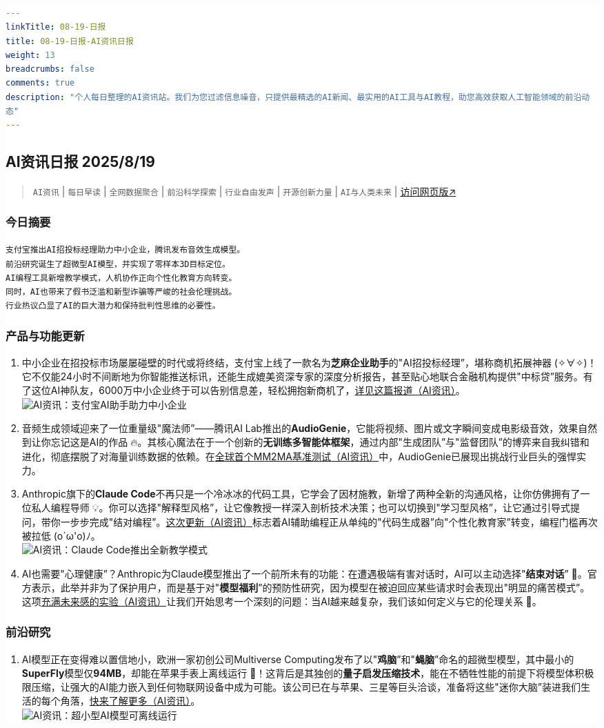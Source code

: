 ```yaml
---
linkTitle: 08-19-日报
title: 08-19-日报-AI资讯日报
weight: 13
breadcrumbs: false
comments: true
description: "个人每日整理的AI资讯站。我们为您过滤信息噪音，只提供最精选的AI新闻、最实用的AI工具与AI教程，助您高效获取人工智能领域的前沿动态"
---
```


## AI资讯日报 2025/8/19

>  `AI资讯` | `每日早读` | `全网数据聚合` | `前沿科学探索` | `行业自由发声` | `开源创新力量` | `AI与人类未来` | [访问网页版↗️](https://ai.hubtoday.app/)



### **今日摘要**

```
支付宝推出AI招投标经理助力中小企业，腾讯发布音效生成模型。
前沿研究诞生了超微型AI模型，并实现了零样本3D目标定位。
AI编程工具新增教学模式，人机协作正向个性化教育方向转变。
同时，AI也带来了假书泛滥和新型诈骗等严峻的社会伦理挑战。
行业热议凸显了AI的巨大潜力和保持批判性思维的必要性。
```



### 产品与功能更新

1.  中小企业在招投标市场屡屡碰壁的时代或将终结，支付宝上线了一款名为**芝麻企业助手**的"AI招投标经理”，堪称商机拓展神器 (✧∀✧)！它不仅能24小时不间断地为你智能推送标讯，还能生成媲美资深专家的深度分析报告，甚至贴心地联合金融机构提供"中标贷”服务。有了这位AI神队友，6000万中小企业终于可以告别信息差，轻松拥抱新商机了，[详见这篇报道（AI资讯）](https://www.aibase.com/zh/news/20595)。<br/>![AI资讯：支付宝AI助手助力中小企业](https://hub.gitmirror.com/raw.githubusercontent.com/justlovemaki/imagehub/refs/heads/main/images/2025/08/news_01k2z08mvrf729x4b4k8bzxvdy.avif)

2.  音频生成领域迎来了一位重量级"魔法师”——腾讯AI Lab推出的**AudioGenie**，它能将视频、图片或文字瞬间变成电影级音效，效果自然到让你忘记这是AI的作品 🔥。其核心魔法在于一个创新的**无训练多智能体框架**，通过内部"生成团队”与"监督团队”的博弈来自我纠错和进化，彻底摆脱了对海量训练数据的依赖。在[全球首个MM2MA基准测试（AI资讯）](https://audiogenie.github.io/)中，AudioGenie已展现出挑战行业巨头的强悍实力。<br/></video>

3.  Anthropic旗下的**Claude Code**不再只是一个冷冰冰的代码工具，它学会了因材施教，新增了两种全新的沟通风格，让你仿佛拥有了一位私人编程导师 💡。你可以选择"解释型风格”，让它像教授一样深入剖析技术决策；也可以切换到"学习型风格”，让它通过引导式提问，带你一步步完成"结对编程”。[这次更新（AI资讯）](https://www.aibase.com/zh/news/20583)标志着AI辅助编程正从单纯的"代码生成器”向"个性化教育家”转变，编程门槛再次被拉低 (o´ω'o)ﾉ。<br/>![AI资讯：Claude Code推出全新教学模式](https://hub.gitmirror.com/raw.githubusercontent.com/justlovemaki/imagehub/refs/heads/main/images/2025/08/news_01k2z08sn0ev3sxn7zccpqssns.avif)

4.  AI也需要"心理健康”？Anthropic为Claude模型推出了一个前所未有的功能：在遭遇极端有害对话时，AI可以主动选择"**结束对话**” 🤯。官方表示，此举并非为了保护用户，而是基于对"**模型福利**”的预防性研究，因为模型在被迫回应某些请求时会表现出"明显的痛苦模式”。这项[充满未来感的实验（AI资讯）](https://www.aibase.com/zh/news/20561)让我们开始思考一个深刻的问题：当AI越来越复杂，我们该如何定义与它的伦理关系 🤔。

### 前沿研究

1.  AI模型正在变得难以置信地小，欧洲一家初创公司Multiverse Computing发布了以"**鸡脑**”和"**蝇脑**”命名的超微型模型，其中最小的**SuperFly**模型仅**94MB**，却能在苹果手表上离线运行 🚀！这背后是其独创的**量子启发压缩技术**，能在不牺牲性能的前提下将模型体积极限压缩，让强大的AI能力嵌入到任何物联网设备中成为可能。该公司已在与苹果、三星等巨头洽谈，准备将这些"迷你大脑”装进我们生活的每个角落，[快来了解更多（AI资讯）](https://www.aibase.com/zh/news/20573)。<br/>![AI资讯：超小型AI模型可离线运行](https://hub.gitmirror.com/raw.githubusercontent.com/justlovemaki/imagehub/refs/heads/main/images/2025/08/news_01k2z08wy3efvbe20qd25mhkn6.avif)
